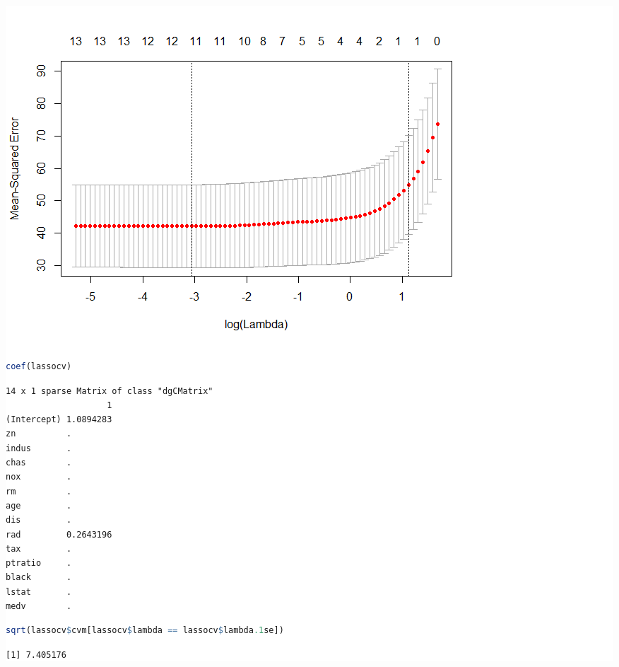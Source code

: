 ![](Kaylee_Sarna_hw2_471_files/figure-html/ch_6_q_11_g_lasso-1.png)

```r
coef(lassocv)
```

```
14 x 1 sparse Matrix of class "dgCMatrix"
                    1
(Intercept) 1.0894283
zn          .        
indus       .        
chas        .        
nox         .        
rm          .        
age         .        
dis         .        
rad         0.2643196
tax         .        
ptratio     .        
black       .        
lstat       .        
medv        .        
```

```r
sqrt(lassocv$cvm[lassocv$lambda == lassocv$lambda.1se])
```

```
[1] 7.405176
```
